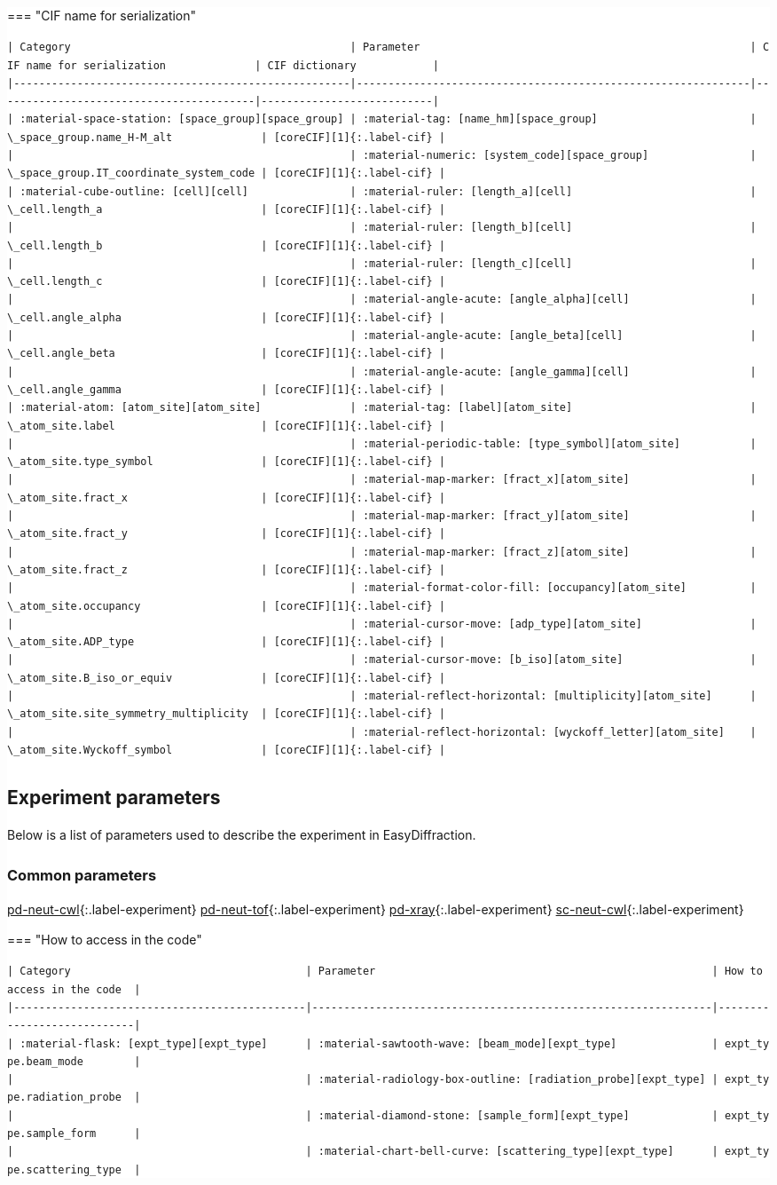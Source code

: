 === "CIF name for serialization"

    | Category                                            | Parameter                                                    | CIF name for serialization              | CIF dictionary            |
    |-----------------------------------------------------|--------------------------------------------------------------|-----------------------------------------|---------------------------|
    | :material-space-station: [space_group][space_group] | :material-tag: [name_hm][space_group]                        | \_space_group.name_H-M_alt              | [coreCIF][1]{:.label-cif} |
    |                                                     | :material-numeric: [system_code][space_group]                | \_space_group.IT_coordinate_system_code | [coreCIF][1]{:.label-cif} |
    | :material-cube-outline: [cell][cell]                | :material-ruler: [length_a][cell]                            | \_cell.length_a                         | [coreCIF][1]{:.label-cif} |
    |                                                     | :material-ruler: [length_b][cell]                            | \_cell.length_b                         | [coreCIF][1]{:.label-cif} |
    |                                                     | :material-ruler: [length_c][cell]                            | \_cell.length_c                         | [coreCIF][1]{:.label-cif} |
    |                                                     | :material-angle-acute: [angle_alpha][cell]                   | \_cell.angle_alpha                      | [coreCIF][1]{:.label-cif} |
    |                                                     | :material-angle-acute: [angle_beta][cell]                    | \_cell.angle_beta                       | [coreCIF][1]{:.label-cif} |
    |                                                     | :material-angle-acute: [angle_gamma][cell]                   | \_cell.angle_gamma                      | [coreCIF][1]{:.label-cif} |
    | :material-atom: [atom_site][atom_site]              | :material-tag: [label][atom_site]                            | \_atom_site.label                       | [coreCIF][1]{:.label-cif} |
    |                                                     | :material-periodic-table: [type_symbol][atom_site]           | \_atom_site.type_symbol                 | [coreCIF][1]{:.label-cif} |
    |                                                     | :material-map-marker: [fract_x][atom_site]                   | \_atom_site.fract_x                     | [coreCIF][1]{:.label-cif} |
    |                                                     | :material-map-marker: [fract_y][atom_site]                   | \_atom_site.fract_y                     | [coreCIF][1]{:.label-cif} |
    |                                                     | :material-map-marker: [fract_z][atom_site]                   | \_atom_site.fract_z                     | [coreCIF][1]{:.label-cif} |
    |                                                     | :material-format-color-fill: [occupancy][atom_site]          | \_atom_site.occupancy                   | [coreCIF][1]{:.label-cif} |
    |                                                     | :material-cursor-move: [adp_type][atom_site]                 | \_atom_site.ADP_type                    | [coreCIF][1]{:.label-cif} |
    |                                                     | :material-cursor-move: [b_iso][atom_site]                    | \_atom_site.B_iso_or_equiv              | [coreCIF][1]{:.label-cif} |
    |                                                     | :material-reflect-horizontal: [multiplicity][atom_site]      | \_atom_site.site_symmetry_multiplicity  | [coreCIF][1]{:.label-cif} |
    |                                                     | :material-reflect-horizontal: [wyckoff_letter][atom_site]    | \_atom_site.Wyckoff_symbol              | [coreCIF][1]{:.label-cif} |

## Experiment parameters

Below is a list of parameters used to describe the experiment in
EasyDiffraction.

### Common parameters

[pd-neut-cwl][3]{:.label-experiment} [pd-neut-tof][3]{:.label-experiment}
[pd-xray][3]{:.label-experiment} [sc-neut-cwl][3]{:.label-experiment}

=== "How to access in the code"

    | Category                                     | Parameter                                                     | How to access in the code  |
    |----------------------------------------------|---------------------------------------------------------------|----------------------------|
    | :material-flask: [expt_type][expt_type]      | :material-sawtooth-wave: [beam_mode][expt_type]               | expt_type.beam_mode        |
    |                                              | :material-radiology-box-outline: [radiation_probe][expt_type] | expt_type.radiation_probe  |
    |                                              | :material-diamond-stone: [sample_form][expt_type]             | expt_type.sample_form      |
    |                                              | :material-chart-bell-curve: [scattering_type][expt_type]      | expt_type.scattering_type  |


[0]: #
[1]: https://www.iucr.org/resources/cif/dictionaries/browse/cif_core
[2]: https://www.iucr.org/resources/cif/dictionaries/browse/cif_pd
[3]: glossary.md#experiment-type-labels
[space_group]: parameters/space_group.md
[cell]: parameters/cell.md
[atom_site]: parameters/atom_site.md
[expt_type]: parameters/expt_type.md
[instrument]: parameters/instrument.md
[peak]: parameters/peak.md
[background]: parameters/background.md
[linked_phases]: parameters/linked_phases.md